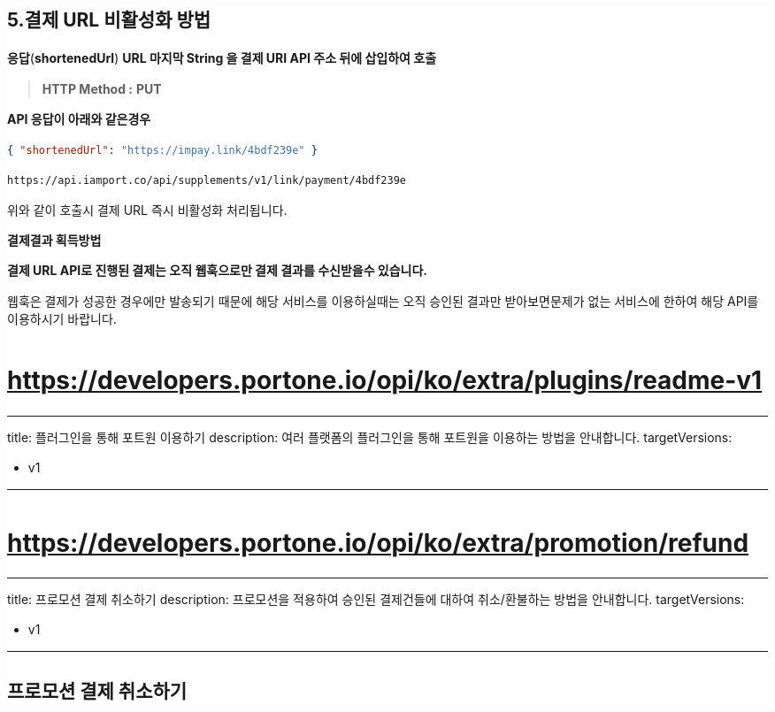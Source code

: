 </div>

## 5.결제 URL 비활성화 방법

**응답**(**shortenedUrl**) **URL 마지막 String 을 결제 URI API 주소 뒤에 삽입하여 호출**

> **HTTP Method :** **PUT**

<div class="hint" data-style="success">

**API 응답이 아래와 같은경우**

```json
{ "shortenedUrl": "https://impay.link/4bdf239e" }
```

`https://api.iamport.co/api/supplements/v1/link/payment/4bdf239e`

위와 같이 호출시 결제 URL 즉시 비활성화 처리됩니다.

</div>

<div class="hint" data-style="danger">

**결제결과 획득방법**

**결제 URL API로 진행된 결제는 오직 웹훅으로만 결제 결과를 수신받을수 있습니다.**

웹훅은 결제가 성공한 경우에만 발송되기 때문에 해당 서비스를 이용하실때는 오직 승인된 결과만 받아보면문제가 없는 서비스에 한하여 해당 API를 이용하시기 바랍니다.

</div>


# https://developers.portone.io/opi/ko/extra/plugins/readme-v1

---
title: 플러그인을 통해 포트원 이용하기
description: 여러 플랫폼의 플러그인을 통해 포트원을 이용하는 방법을 안내합니다.
targetVersions:
  - v1
---



# https://developers.portone.io/opi/ko/extra/promotion/refund

---
title: 프로모션 결제 취소하기
description: 프로모션을 적용하여 승인된 결제건들에 대하여 취소/환불하는 방법을 안내합니다.
targetVersions:
  - v1
---

## 프로모션 결제 취소하기
